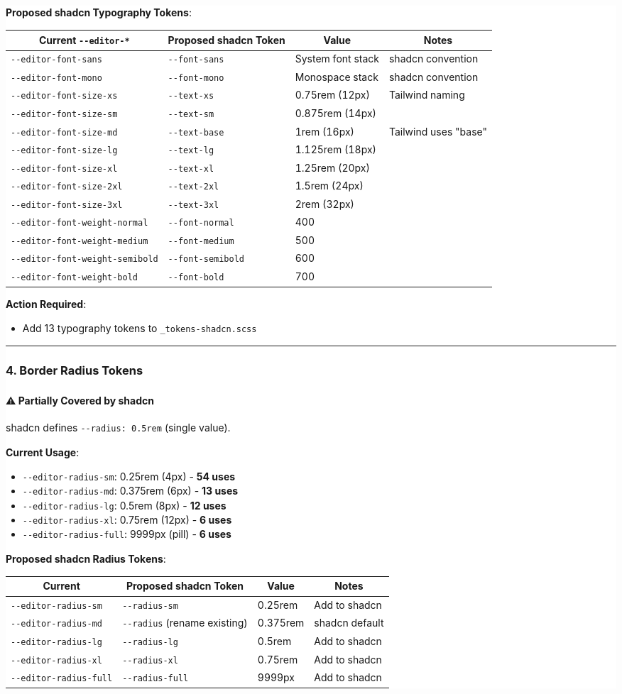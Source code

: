 **Proposed shadcn Typography Tokens**:

| Current `--editor-*` | Proposed shadcn Token | Value | Notes |
|----------------------|-----------------------|-------|-------|
| `--editor-font-sans` | `--font-sans` | System font stack | shadcn convention |
| `--editor-font-mono` | `--font-mono` | Monospace stack | shadcn convention |
| `--editor-font-size-xs` | `--text-xs` | 0.75rem (12px) | Tailwind naming |
| `--editor-font-size-sm` | `--text-sm` | 0.875rem (14px) | |
| `--editor-font-size-md` | `--text-base` | 1rem (16px) | Tailwind uses "base" |
| `--editor-font-size-lg` | `--text-lg` | 1.125rem (18px) | |
| `--editor-font-size-xl` | `--text-xl` | 1.25rem (20px) | |
| `--editor-font-size-2xl` | `--text-2xl` | 1.5rem (24px) | |
| `--editor-font-size-3xl` | `--text-3xl` | 2rem (32px) | |
| `--editor-font-weight-normal` | `--font-normal` | 400 | |
| `--editor-font-weight-medium` | `--font-medium` | 500 | |
| `--editor-font-weight-semibold` | `--font-semibold` | 600 | |
| `--editor-font-weight-bold` | `--font-bold` | 700 | |

**Action Required**:
- Add 13 typography tokens to `_tokens-shadcn.scss`

---

### 4. Border Radius Tokens

#### ⚠️ Partially Covered by shadcn

shadcn defines `--radius: 0.5rem` (single value).

**Current Usage**:
- `--editor-radius-sm`: 0.25rem (4px) - **54 uses**
- `--editor-radius-md`: 0.375rem (6px) - **13 uses**
- `--editor-radius-lg`: 0.5rem (8px) - **12 uses**
- `--editor-radius-xl`: 0.75rem (12px) - **6 uses**
- `--editor-radius-full`: 9999px (pill) - **6 uses**

**Proposed shadcn Radius Tokens**:

| Current | Proposed shadcn Token | Value | Notes |
|---------|-----------------------|-------|-------|
| `--editor-radius-sm` | `--radius-sm` | 0.25rem | Add to shadcn |
| `--editor-radius-md` | `--radius` (rename existing) | 0.375rem | shadcn default |
| `--editor-radius-lg` | `--radius-lg` | 0.5rem | Add to shadcn |
| `--editor-radius-xl` | `--radius-xl` | 0.75rem | Add to shadcn |
| `--editor-radius-full` | `--radius-full` | 9999px | Add to shadcn |
